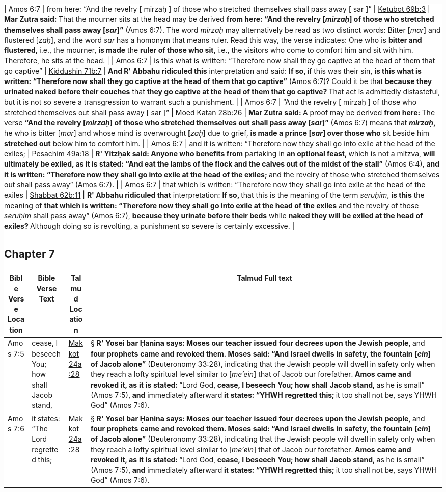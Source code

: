 | Amos 6:7 | from here: “And the revelry [ mirzaḥ ] of those who stretched themselves shall pass away [ sar ]” | [Ketubot 69b:3](https://chavrutai.com/tractate/ketubot/69b#section-3) | <b>Mar Zutra said: </b> That the mourner sits at the head may be derived <b>from here: “And the revelry [<i>mirzaḥ</i>] of those who stretched themselves shall pass away [<i>sar</i>]”</b> (Amos 6:7). The word <i>mirzaḥ</i> may alternatively be read as two distinct words: Bitter [<i>mar</i>] and flustered [<i>zaḥ</i>], and the word <i>sar</i> has a homonym that means ruler. Read this way, the verse indicates: One who is <b>bitter and flustered, </b> i.e., the mourner, <b>is made</b> the <b>ruler of those who sit, </b> i.e., the visitors who come to comfort him and sit with him. Therefore, he sits at the head. |
| Amos 6:7 | is this what is written: “Therefore now shall they go captive at the head of them that go captive” | [Kiddushin 71b:7](https://chavrutai.com/tractate/kiddushin/71b#section-7) | <b>And R' Abbahu ridiculed this</b> interpretation and said: <b>If so, </b> if this was their sin, <b>is this what is written: “Therefore now shall they go captive at the head of them that go captive”</b> (Amos 6:7)? Could it be that <b>because they urinated naked before their couches</b> that <b>they go captive at the head of them that go captive? </b> That act is admittedly distasteful, but it is not so severe a transgression to warrant such a punishment. |
| Amos 6:7 | “And the revelry [ mirzaḥ ] of those who stretched themselves out shall pass away [ sar ]” | [Moed Katan 28b:26](https://chavrutai.com/tractate/moed%20katan/28b#section-26) | <b>Mar Zutra said: </b> A proof may be derived <b>from here: </b> The verse <b>“And the revelry [<i>mirzaḥ</i>] of those who stretched themselves out shall pass away [<i>sar</i>]”</b> (Amos 6:7) means that <b><i>mirzaḥ</i>, </b> he who is bitter [<i>mar</i>] and whose mind is overwrought <b>[</b><i>zaḥ</i><b>]</b> due to grief, <b>is made a prince [<i>sar</i>] over those who</b> sit beside him <b>stretched out</b> below him to comfort him. |
| Amos 6:7 | and it is written: “Therefore now they shall go into exile at the head of the exiles; | [Pesachim 49a:18](https://chavrutai.com/tractate/pesachim/49a#section-18) | <b>R' Yitzḥak said: Anyone who benefits from</b> partaking in <b>an optional feast, </b> which is not a mitzva, <b>will ultimately be exiled, as it is stated: “And eat the lambs of the flock and the calves out of the midst of the stall”</b> (Amos 6:4), <b>and it is written: “Therefore now they shall go into exile at the head of the exiles; </b> and the revelry of those who stretched themselves out shall pass away” (Amos 6:7). |
| Amos 6:7 | that which is written: “Therefore now they shall go into exile at the head of the exiles | [Shabbat 62b:11](https://chavrutai.com/tractate/shabbat/62b#section-11) | <b>R' Abbahu ridiculed that</b> interpretation: <b>If so, </b> that this is the meaning of the term <i>seruḥim</i>, <b>is this</b> the meaning of <b>that which is written: “Therefore now they shall go into exile at the head of the exiles</b> and the revelry of those <i>seruḥim</i> shall pass away” (Amos 6:7), <b>because they urinate before their beds</b> while <b>naked they will be exiled at the head of exiles? </b> Although doing so is revolting, a punishment so severe is certainly excessive. |

## Chapter 7

| Bible Verse Location | Bible Verse Text | Talmud Location | Talmud Full text |
|---|---|---|---|
| Amos 7:5 | cease, I beseech You; how shall Jacob stand, | [Makkot 24a:28](https://chavrutai.com/tractate/makkot/24a#section-28) | § <b>R' Yosei bar Ḥanina says: Moses our teacher issued four decrees upon the Jewish people, </b> and <b>four prophets came and revoked them. Moses said: “And Israel dwells in safety, the fountain [<i>ein</i>] of Jacob alone”</b> (Deuteronomy 33:28), indicating that the Jewish people will dwell in safety only when they reach a lofty spiritual level similar to [<i>me’ein</i>] that of Jacob our forefather. <b>Amos came and revoked it, as it is stated: </b> “Lord God, <b>cease, I beseech You; how shall Jacob stand, </b> as he is small” (Amos 7:5), <b>and</b> immediately afterward <b>it states: “YHWH regretted this; </b> it too shall not be, says YHWH God” (Amos 7:6). |
| Amos 7:6 | it states: “The Lord regretted this; | [Makkot 24a:28](https://chavrutai.com/tractate/makkot/24a#section-28) | § <b>R' Yosei bar Ḥanina says: Moses our teacher issued four decrees upon the Jewish people, </b> and <b>four prophets came and revoked them. Moses said: “And Israel dwells in safety, the fountain [<i>ein</i>] of Jacob alone”</b> (Deuteronomy 33:28), indicating that the Jewish people will dwell in safety only when they reach a lofty spiritual level similar to [<i>me’ein</i>] that of Jacob our forefather. <b>Amos came and revoked it, as it is stated: </b> “Lord God, <b>cease, I beseech You; how shall Jacob stand, </b> as he is small” (Amos 7:5), <b>and</b> immediately afterward <b>it states: “YHWH regretted this; </b> it too shall not be, says YHWH God” (Amos 7:6). |